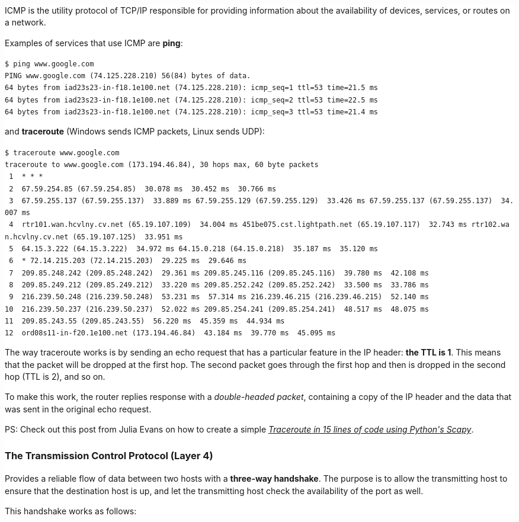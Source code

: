 ICMP is the utility protocol of TCP/IP responsible for providing information about the availability of devices, services, or routes on a network.

Examples of services that use ICMP are  **ping**:

```
$ ping www.google.com
PING www.google.com (74.125.228.210) 56(84) bytes of data.
64 bytes from iad23s23-in-f18.1e100.net (74.125.228.210): icmp_seq=1 ttl=53 time=21.5 ms
64 bytes from iad23s23-in-f18.1e100.net (74.125.228.210): icmp_seq=2 ttl=53 time=22.5 ms
64 bytes from iad23s23-in-f18.1e100.net (74.125.228.210): icmp_seq=3 ttl=53 time=21.4 ms
```


and **traceroute** (Windows sends ICMP packets,  Linux sends UDP):

```
$ traceroute www.google.com
traceroute to www.google.com (173.194.46.84), 30 hops max, 60 byte packets
 1  * * *
 2  67.59.254.85 (67.59.254.85)  30.078 ms  30.452 ms  30.766 ms
 3  67.59.255.137 (67.59.255.137)  33.889 ms 67.59.255.129 (67.59.255.129)  33.426 ms 67.59.255.137 (67.59.255.137)  34.007 ms
 4  rtr101.wan.hcvlny.cv.net (65.19.107.109)  34.004 ms 451be075.cst.lightpath.net (65.19.107.117)  32.743 ms rtr102.wan.hcvlny.cv.net (65.19.107.125)  33.951 ms
 5  64.15.3.222 (64.15.3.222)  34.972 ms 64.15.0.218 (64.15.0.218)  35.187 ms  35.120 ms
 6  * 72.14.215.203 (72.14.215.203)  29.225 ms  29.646 ms
 7  209.85.248.242 (209.85.248.242)  29.361 ms 209.85.245.116 (209.85.245.116)  39.780 ms  42.108 ms
 8  209.85.249.212 (209.85.249.212)  33.220 ms 209.85.252.242 (209.85.252.242)  33.500 ms  33.786 ms
 9  216.239.50.248 (216.239.50.248)  53.231 ms  57.314 ms 216.239.46.215 (216.239.46.215)  52.140 ms
10  216.239.50.237 (216.239.50.237)  52.022 ms 209.85.254.241 (209.85.254.241)  48.517 ms  48.075 ms
11  209.85.243.55 (209.85.243.55)  56.220 ms  45.359 ms  44.934 ms
12  ord08s11-in-f20.1e100.net (173.194.46.84)  43.184 ms  39.770 ms  45.095 ms
```

The way traceroute works is by sending an echo request that has a particular feature in the IP header: **the TTL is 1**. This means that the packet will be dropped at the first hop. The second packet goes through the first hop and then is dropped in the second hop (TTL is 2), and so on.

To make this work, the router replies response with a *double-headed packet*, containing a copy of the IP header and the data that was sent in the original echo request.

PS: Check out  this post from Julia Evans on how to create a simple [*Traceroute in 15 lines of code using Python's Scapy*](http://jvns.ca/blog/2013/10/31/day-20-scapy-and-traceroute/).


### The Transmission Control Protocol (Layer 4)

Provides a reliable flow of data between two hosts with a **three-way handshake**. The purpose is to allow the transmitting host to ensure that the destination host is up, and let the transmitting host check the availability of the port as well.

This handshake works as  follows:
